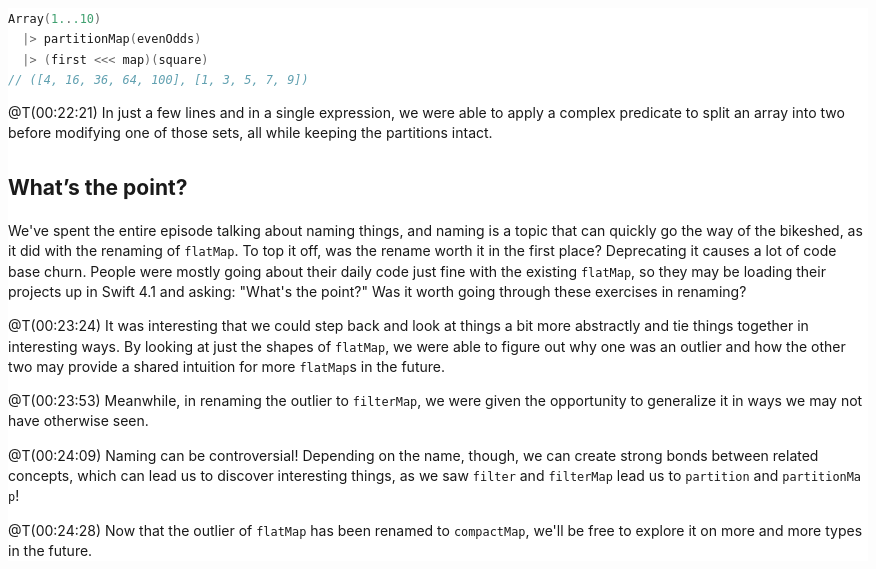 ```swift
Array(1...10)
  |> partitionMap(evenOdds)
  |> (first <<< map)(square)
// ([4, 16, 36, 64, 100], [1, 3, 5, 7, 9])
```

@T(00:22:21)
In just a few lines and in a single expression, we were able to apply a complex predicate to split an array into two before modifying one of those sets, all while keeping the partitions intact.

## What’s the point?

We've spent the entire episode talking about naming things, and naming is a topic that can quickly go the way of the bikeshed, as it did with the renaming of `flatMap`. To top it off, was the rename worth it in the first place? Deprecating it causes a lot of code base churn. People were mostly going about their daily code just fine with the existing `flatMap`, so they may be loading their projects up in Swift 4.1 and asking: "What's the point?" Was it worth going through these exercises in renaming?

@T(00:23:24)
It was interesting that we could step back and look at things a bit more abstractly and tie things together in interesting ways. By looking at just the shapes of `flatMap`, we were able to figure out why one was an outlier and how the other two may provide a shared intuition for more `flatMap`s in the future.

@T(00:23:53)
Meanwhile, in renaming the outlier to `filterMap`, we were given the opportunity to generalize it in ways we may not have otherwise seen.

@T(00:24:09)
Naming can be controversial! Depending on the name, though, we can create strong bonds between related concepts, which can lead us to discover interesting things, as we saw `filter` and `filterMap` lead us to `partition` and `partitionMap`!

@T(00:24:28)
Now that the outlier of `flatMap` has been renamed to `compactMap`, we'll be free to explore it on more and more types in the future.
